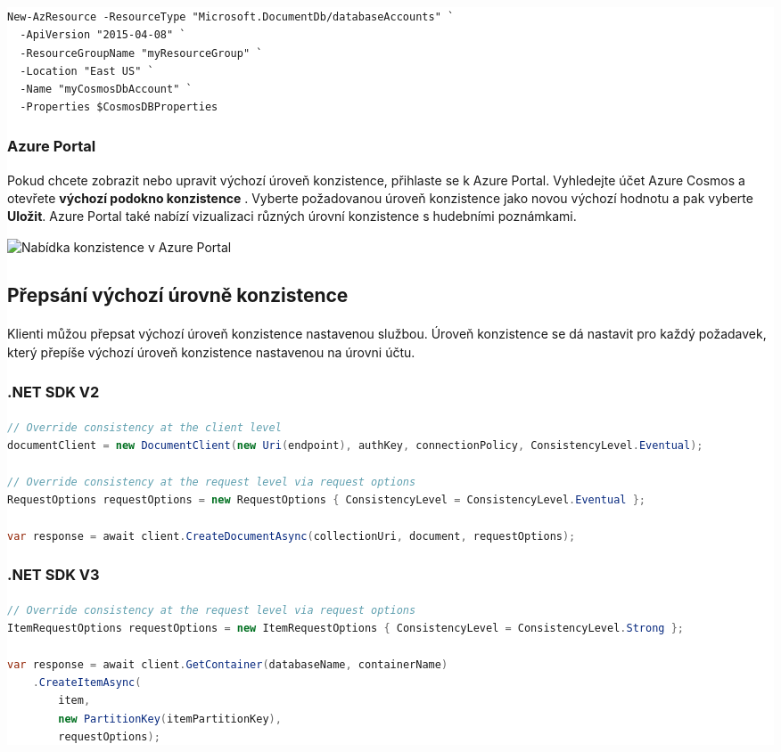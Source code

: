 ```azurepowershell-interactive
New-AzResource -ResourceType "Microsoft.DocumentDb/databaseAccounts" `
  -ApiVersion "2015-04-08" `
  -ResourceGroupName "myResourceGroup" `
  -Location "East US" `
  -Name "myCosmosDbAccount" `
  -Properties $CosmosDBProperties
```

### <a name="azure-portal"></a>Azure Portal

Pokud chcete zobrazit nebo upravit výchozí úroveň konzistence, přihlaste se k Azure Portal. Vyhledejte účet Azure Cosmos a otevřete **výchozí podokno konzistence** . Vyberte požadovanou úroveň konzistence jako novou výchozí hodnotu a pak vyberte **Uložit**. Azure Portal také nabízí vizualizaci různých úrovní konzistence s hudebními poznámkami. 

![Nabídka konzistence v Azure Portal](./media/how-to-manage-consistency/consistency-settings.png)

## <a name="override-the-default-consistency-level"></a>Přepsání výchozí úrovně konzistence

Klienti můžou přepsat výchozí úroveň konzistence nastavenou službou. Úroveň konzistence se dá nastavit pro každý požadavek, který přepíše výchozí úroveň konzistence nastavenou na úrovni účtu.

### <a id="override-default-consistency-dotnet"></a>.NET SDK V2

```csharp
// Override consistency at the client level
documentClient = new DocumentClient(new Uri(endpoint), authKey, connectionPolicy, ConsistencyLevel.Eventual);

// Override consistency at the request level via request options
RequestOptions requestOptions = new RequestOptions { ConsistencyLevel = ConsistencyLevel.Eventual };

var response = await client.CreateDocumentAsync(collectionUri, document, requestOptions);
```

### <a id="override-default-consistency-dotnet-v3"></a>.NET SDK V3

```csharp
// Override consistency at the request level via request options
ItemRequestOptions requestOptions = new ItemRequestOptions { ConsistencyLevel = ConsistencyLevel.Strong };

var response = await client.GetContainer(databaseName, containerName)
    .CreateItemAsync(
        item, 
        new PartitionKey(itemPartitionKey), 
        requestOptions);
```
